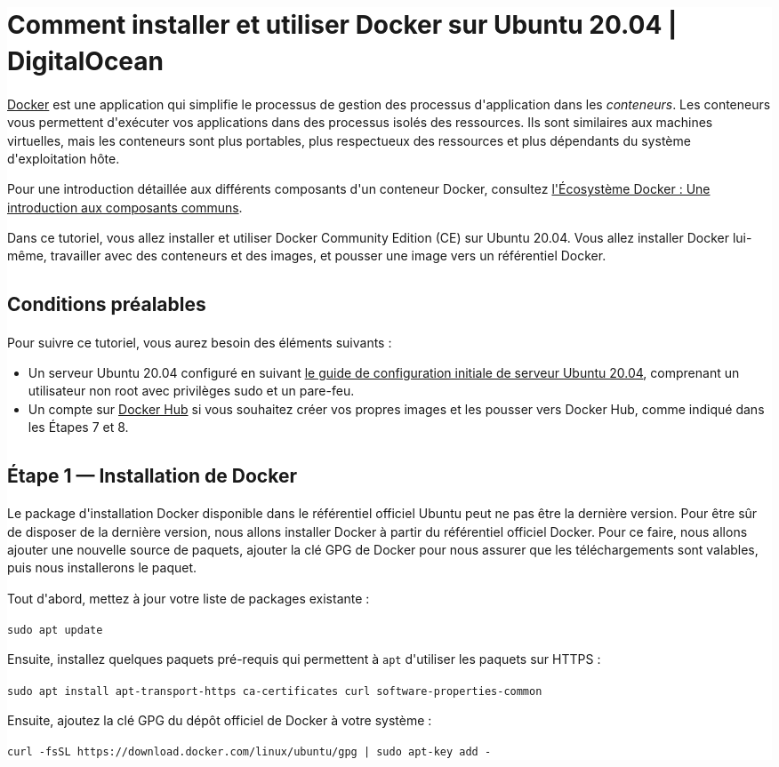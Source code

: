 # Comment installer et utiliser Docker sur Ubuntu 20.04 | DigitalOcean

[Docker](https://www.docker.com/) est une application qui simplifie le processus de gestion des processus d'application dans les _conteneurs_. Les conteneurs vous permettent d'exécuter vos applications dans des processus isolés des ressources. Ils sont similaires aux machines virtuelles, mais les conteneurs sont plus portables, plus respectueux des ressources et plus dépendants du système d'exploitation hôte.

Pour une introduction détaillée aux différents composants d'un conteneur Docker, consultez [l'Écosystème Docker : Une introduction aux composants communs](https://www.digitalocean.com/community/tutorials/the-docker-ecosystem-an-introduction-to-common-components).

Dans ce tutoriel, vous allez installer et utiliser Docker Community Edition (CE) sur Ubuntu 20.04. Vous allez installer Docker lui-même, travailler avec des conteneurs et des images, et pousser une image vers un référentiel Docker.

## Conditions préalables <a href="#conditions-prealables" id="conditions-prealables"></a>

Pour suivre ce tutoriel, vous aurez besoin des éléments suivants :

* Un serveur Ubuntu 20.04 configuré en suivant [le guide de configuration initiale de serveur Ubuntu 20.04](https://www.digitalocean.com/community/tutorials/initial-server-setup-with-ubuntu-20.04), comprenant un utilisateur non root avec privilèges sudo et un pare-feu.
* Un compte sur [Docker Hub](https://hub.docker.com/) si vous souhaitez créer vos propres images et les pousser vers Docker Hub, comme indiqué dans les Étapes 7 et 8.

## Étape 1 — Installation de Docker <a href="#etape-1-installation-de-docker" id="etape-1-installation-de-docker"></a>

Le package d'installation Docker disponible dans le référentiel officiel Ubuntu peut ne pas être la dernière version. Pour être sûr de disposer de la dernière version, nous allons installer Docker à partir du référentiel officiel Docker. Pour ce faire, nous allons ajouter une nouvelle source de paquets, ajouter la clé GPG de Docker pour nous assurer que les téléchargements sont valables, puis nous installerons le paquet.

Tout d'abord, mettez à jour votre liste de packages existante :

```
sudo apt update
```

Ensuite, installez quelques paquets pré-requis qui permettent à `apt` d'utiliser les paquets sur HTTPS :

```
sudo apt install apt-transport-https ca-certificates curl software-properties-common
```

Ensuite, ajoutez la clé GPG du dépôt officiel de Docker à votre système :

```
curl -fsSL https://download.docker.com/linux/ubuntu/gpg | sudo apt-key add -
```
